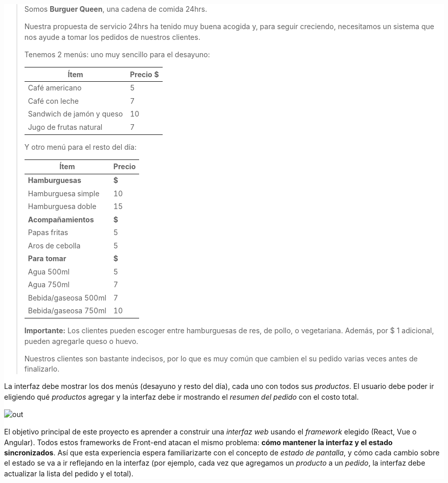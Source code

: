 > Somos **Burguer Queen**, una cadena de comida 24hrs.
>
> Nuestra propuesta de servicio 24hrs ha tenido muy buena acogida y, para
> seguir creciendo, necesitamos un sistema que nos ayude a tomar los pedidos de
> nuestros clientes.
>
> Tenemos 2 menús: uno muy sencillo para el desayuno:
>
> | Ítem                      |Precio $|
> |---------------------------|------|
> | Café americano            |    5 |
> | Café con leche            |    7 |
> | Sandwich de jamón y queso |   10 |
> | Jugo de frutas natural              |    7 |
>
> Y otro menú para el resto del día:
>
> | Ítem                      |Precio|
> |---------------------------|------|
> |**Hamburguesas**           |   **$**   |
> |Hamburguesa simple         |    10|
> |Hamburguesa doble          |    15|
> |**Acompañamientos**        |   **$**   |
> |Papas fritas               |     5|
> |Aros de cebolla            |     5|
> |**Para tomar**             |   **$**   |
> |Agua 500ml                 |     5|
> |Agua 750ml                 |     7|
> |Bebida/gaseosa 500ml       |     7|
> |Bebida/gaseosa 750ml       |     10|
>
> **Importante:** Los clientes pueden escoger entre hamburguesas de res,
> de pollo, o vegetariana. Además, por $ 1 adicional, pueden agregarle queso
> o huevo.
>
> Nuestros clientes son bastante indecisos, por lo que es muy común que cambien
>el su pedido varias veces antes de finalizarlo.

La interfaz debe mostrar los dos menús (desayuno y resto del día), cada uno
con todos sus _productos_. El usuario debe poder ir eligiendo qué _productos_
agregar y la interfaz debe ir mostrando el _resumen del pedido_ con el
costo total.

![out](https://user-images.githubusercontent.com/110297/45984241-b8b51c00-c025-11e8-8fa4-a390016bee9d.gif)

El objetivo principal de este proyecto es aprender a construir una _interfaz web_
usando el _framework_ elegido (React, Vue o Angular). Todos estos frameworks de
Front-end atacan el mismo problema: **cómo mantener la interfaz y el estado sincronizados**.
Así que esta experiencia espera familiarizarte con el concepto de _estado de pantalla_,
y cómo cada cambio sobre el estado se va a ir reflejando en la interfaz (por ejemplo,
cada vez que agregamos un _producto_ a un _pedido_, la interfaz debe actualizar
la lista del pedido y el total).
